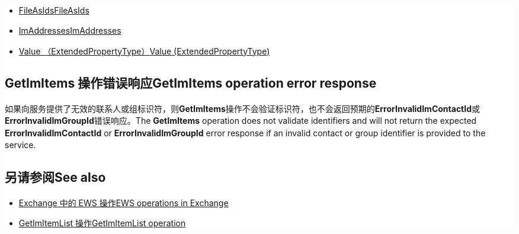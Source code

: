 - [<span data-ttu-id="923a5-181">FileAsIds</span><span class="sxs-lookup"><span data-stu-id="923a5-181">FileAsIds</span></span>](fileasids.md)
    
- [<span data-ttu-id="923a5-182">ImAddresses</span><span class="sxs-lookup"><span data-stu-id="923a5-182">ImAddresses</span></span>](imaddresses.md)
    
- [<span data-ttu-id="923a5-183">Value （ExtendedPropertyType）</span><span class="sxs-lookup"><span data-stu-id="923a5-183">Value (ExtendedPropertyType)</span></span>](value-extendedpropertytype.md)
    
## <a name="getimitems-operation-error-response"></a><span data-ttu-id="923a5-184">GetImItems 操作错误响应</span><span class="sxs-lookup"><span data-stu-id="923a5-184">GetImItems operation error response</span></span>

<span data-ttu-id="923a5-185">如果向服务提供了无效的联系人或组标识符，则**GetImItems**操作不会验证标识符，也不会返回预期的**ErrorInvalidImContactId**或**ErrorInvalidImGroupId**错误响应。</span><span class="sxs-lookup"><span data-stu-id="923a5-185">The **GetImItems** operation does not validate identifiers and will not return the expected **ErrorInvalidImContactId** or **ErrorInvalidImGroupId** error response if an invalid contact or group identifier is provided to the service.</span></span> 
  
## <a name="see-also"></a><span data-ttu-id="923a5-186">另请参阅</span><span class="sxs-lookup"><span data-stu-id="923a5-186">See also</span></span>

- [<span data-ttu-id="923a5-187">Exchange 中的 EWS 操作</span><span class="sxs-lookup"><span data-stu-id="923a5-187">EWS operations in Exchange</span></span>](ews-operations-in-exchange.md)
    
- [<span data-ttu-id="923a5-188">GetImItemList 操作</span><span class="sxs-lookup"><span data-stu-id="923a5-188">GetImItemList operation</span></span>](getimitemlist-operation.md)
    

